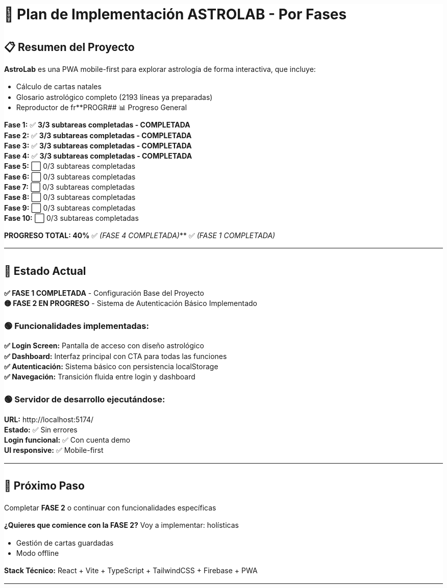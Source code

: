 # 🚀 Plan de Implementación ASTROLAB - Por Fases

## 📋 Resumen del Proyecto
**AstroLab** es una PWA mobile-first para explorar astrología de forma interactiva, que incluye:
- Cálculo de cartas natales
- Glosario astrológico completo (2193 líneas ya preparadas)
- Reproductor de fr**PROGR## 📊 Progreso General

**Fase 1:** ✅ **3/3 subtareas completadas - COMPLETADA**  
**Fase 2:** ✅ **3/3 subtareas completadas - COMPLETADA**  
**Fase 3:** ✅ **3/3 subtareas completadas - COMPLETADA**  
**Fase 4:** ✅ **3/3 subtareas completadas - COMPLETADA**  
**Fase 5:** ⬜ 0/3 subtareas completadas  
**Fase 6:** ⬜ 0/3 subtareas completadas  
**Fase 7:** ⬜ 0/3 subtareas completadas  
**Fase 8:** ⬜ 0/3 subtareas completadas  
**Fase 9:** ⬜ 0/3 subtareas completadas  
**Fase 10:** ⬜ 0/3 subtareas completadas  

**PROGRESO TOTAL: 40%** ✅ *(FASE 4 COMPLETADA)*** ✅ *(FASE 1 COMPLETADA)*

---

## 🎯 Estado Actual
**✅ FASE 1 COMPLETADA** - Configuración Base del Proyecto  
**🟡 FASE 2 EN PROGRESO** - Sistema de Autenticación Básico Implementado

### 🟢 Funcionalidades implementadas:
**✅ Login Screen:** Pantalla de acceso con diseño astrológico  
**✅ Dashboard:** Interfaz principal con CTA para todas las funciones  
**✅ Autenticación:** Sistema básico con persistencia localStorage  
**✅ Navegación:** Transición fluida entre login y dashboard  

### 🟢 Servidor de desarrollo ejecutándose:
**URL:** http://localhost:5174/  
**Estado:** ✅ Sin errores  
**Login funcional:** ✅ Con cuenta demo  
**UI responsive:** ✅ Mobile-first  

---

## 🎯 Próximo Paso
Completar **FASE 2** o continuar con funcionalidades específicas

**¿Quieres que comience con la FASE 2?** Voy a implementar: holísticas
- Gestión de cartas guardadas
- Modo offline

**Stack Técnico:** React + Vite + TypeScript + TailwindCSS + Firebase + PWA

---